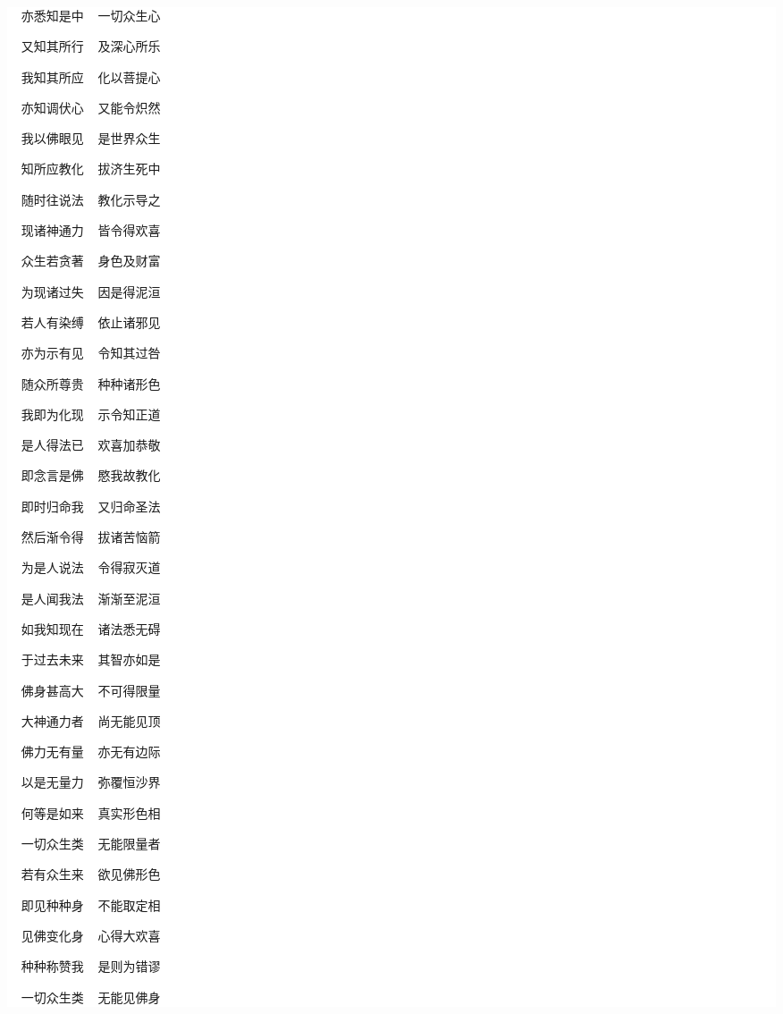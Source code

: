 &nbsp;&nbsp;&nbsp;&nbsp;亦悉知是中&nbsp;&nbsp;&nbsp;&nbsp;一切众生心

&nbsp;&nbsp;&nbsp;&nbsp;又知其所行&nbsp;&nbsp;&nbsp;&nbsp;及深心所乐

&nbsp;&nbsp;&nbsp;&nbsp;我知其所应&nbsp;&nbsp;&nbsp;&nbsp;化以菩提心

&nbsp;&nbsp;&nbsp;&nbsp;亦知调伏心&nbsp;&nbsp;&nbsp;&nbsp;又能令炽然

&nbsp;&nbsp;&nbsp;&nbsp;我以佛眼见&nbsp;&nbsp;&nbsp;&nbsp;是世界众生

&nbsp;&nbsp;&nbsp;&nbsp;知所应教化&nbsp;&nbsp;&nbsp;&nbsp;拔济生死中

&nbsp;&nbsp;&nbsp;&nbsp;随时往说法&nbsp;&nbsp;&nbsp;&nbsp;教化示导之

&nbsp;&nbsp;&nbsp;&nbsp;现诸神通力&nbsp;&nbsp;&nbsp;&nbsp;皆令得欢喜

&nbsp;&nbsp;&nbsp;&nbsp;众生若贪著&nbsp;&nbsp;&nbsp;&nbsp;身色及财富

&nbsp;&nbsp;&nbsp;&nbsp;为现诸过失&nbsp;&nbsp;&nbsp;&nbsp;因是得泥洹

&nbsp;&nbsp;&nbsp;&nbsp;若人有染缚&nbsp;&nbsp;&nbsp;&nbsp;依止诸邪见

&nbsp;&nbsp;&nbsp;&nbsp;亦为示有见&nbsp;&nbsp;&nbsp;&nbsp;令知其过咎

&nbsp;&nbsp;&nbsp;&nbsp;随众所尊贵&nbsp;&nbsp;&nbsp;&nbsp;种种诸形色

&nbsp;&nbsp;&nbsp;&nbsp;我即为化现&nbsp;&nbsp;&nbsp;&nbsp;示令知正道

&nbsp;&nbsp;&nbsp;&nbsp;是人得法已&nbsp;&nbsp;&nbsp;&nbsp;欢喜加恭敬

&nbsp;&nbsp;&nbsp;&nbsp;即念言是佛&nbsp;&nbsp;&nbsp;&nbsp;愍我故教化

&nbsp;&nbsp;&nbsp;&nbsp;即时归命我&nbsp;&nbsp;&nbsp;&nbsp;又归命圣法

&nbsp;&nbsp;&nbsp;&nbsp;然后渐令得&nbsp;&nbsp;&nbsp;&nbsp;拔诸苦恼箭

&nbsp;&nbsp;&nbsp;&nbsp;为是人说法&nbsp;&nbsp;&nbsp;&nbsp;令得寂灭道

&nbsp;&nbsp;&nbsp;&nbsp;是人闻我法&nbsp;&nbsp;&nbsp;&nbsp;渐渐至泥洹

&nbsp;&nbsp;&nbsp;&nbsp;如我知现在&nbsp;&nbsp;&nbsp;&nbsp;诸法悉无碍

&nbsp;&nbsp;&nbsp;&nbsp;于过去未来&nbsp;&nbsp;&nbsp;&nbsp;其智亦如是

&nbsp;&nbsp;&nbsp;&nbsp;佛身甚高大&nbsp;&nbsp;&nbsp;&nbsp;不可得限量

&nbsp;&nbsp;&nbsp;&nbsp;大神通力者&nbsp;&nbsp;&nbsp;&nbsp;尚无能见顶

&nbsp;&nbsp;&nbsp;&nbsp;佛力无有量&nbsp;&nbsp;&nbsp;&nbsp;亦无有边际

&nbsp;&nbsp;&nbsp;&nbsp;以是无量力&nbsp;&nbsp;&nbsp;&nbsp;弥覆恒沙界

&nbsp;&nbsp;&nbsp;&nbsp;何等是如来&nbsp;&nbsp;&nbsp;&nbsp;真实形色相

&nbsp;&nbsp;&nbsp;&nbsp;一切众生类&nbsp;&nbsp;&nbsp;&nbsp;无能限量者

&nbsp;&nbsp;&nbsp;&nbsp;若有众生来&nbsp;&nbsp;&nbsp;&nbsp;欲见佛形色

&nbsp;&nbsp;&nbsp;&nbsp;即见种种身&nbsp;&nbsp;&nbsp;&nbsp;不能取定相

&nbsp;&nbsp;&nbsp;&nbsp;见佛变化身&nbsp;&nbsp;&nbsp;&nbsp;心得大欢喜

&nbsp;&nbsp;&nbsp;&nbsp;种种称赞我&nbsp;&nbsp;&nbsp;&nbsp;是则为错谬

&nbsp;&nbsp;&nbsp;&nbsp;一切众生类&nbsp;&nbsp;&nbsp;&nbsp;无能见佛身
